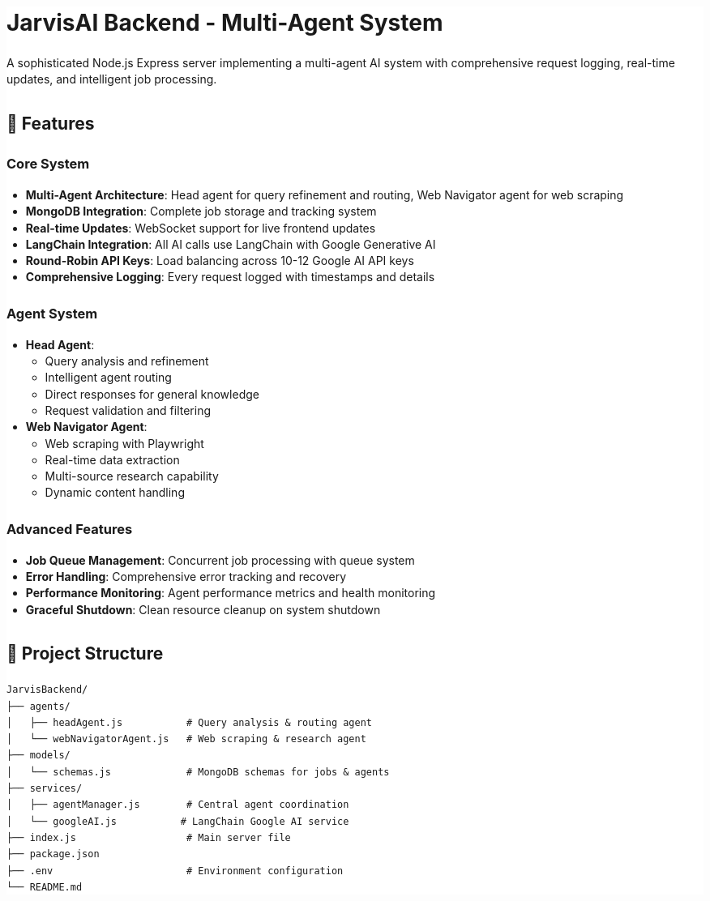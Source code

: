 # JarvisAI Backend - Multi-Agent System

A sophisticated Node.js Express server implementing a multi-agent AI system with comprehensive request logging, real-time updates, and intelligent job processing.

## 🚀 Features

### Core System
- **Multi-Agent Architecture**: Head agent for query refinement and routing, Web Navigator agent for web scraping
- **MongoDB Integration**: Complete job storage and tracking system
- **Real-time Updates**: WebSocket support for live frontend updates
- **LangChain Integration**: All AI calls use LangChain with Google Generative AI
- **Round-Robin API Keys**: Load balancing across 10-12 Google AI API keys
- **Comprehensive Logging**: Every request logged with timestamps and details

### Agent System
- **Head Agent**: 
  - Query analysis and refinement
  - Intelligent agent routing
  - Direct responses for general knowledge
  - Request validation and filtering
- **Web Navigator Agent**: 
  - Web scraping with Playwright
  - Real-time data extraction
  - Multi-source research capability
  - Dynamic content handling

### Advanced Features
- **Job Queue Management**: Concurrent job processing with queue system
- **Error Handling**: Comprehensive error tracking and recovery
- **Performance Monitoring**: Agent performance metrics and health monitoring
- **Graceful Shutdown**: Clean resource cleanup on system shutdown

## 📁 Project Structure

```
JarvisBackend/
├── agents/
│   ├── headAgent.js           # Query analysis & routing agent
│   └── webNavigatorAgent.js   # Web scraping & research agent
├── models/
│   └── schemas.js             # MongoDB schemas for jobs & agents
├── services/
│   ├── agentManager.js        # Central agent coordination
│   └── googleAI.js           # LangChain Google AI service
├── index.js                   # Main server file
├── package.json
├── .env                       # Environment configuration
└── README.md
```
